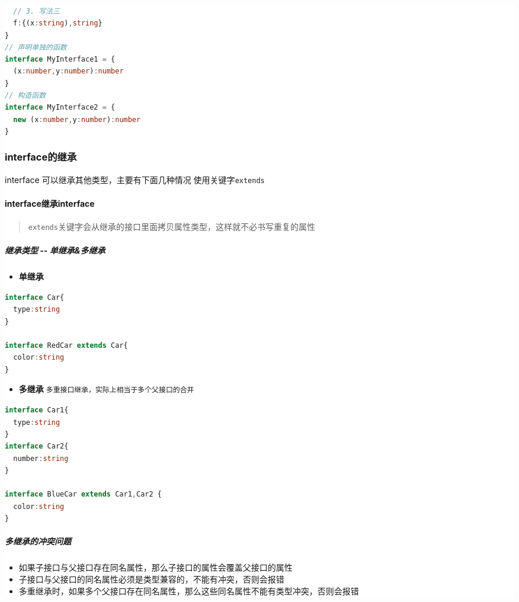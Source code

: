```ts
  // 3. 写法三
  f:{(x:string),string}
}
// 声明单独的函数
interface MyInterface1 = {
  (x:number,y:number):number
}
// 构造函数
interface MyInterface2 = {
  new (x:number,y:number):number
}
```

### interface的继承

interface 可以继承其他类型，主要有下面几种情况
使用关键字`extends`

#### interface继承interface

> `extends`关键字会从继承的接口里面拷贝属性类型，这样就不必书写重复的属性
##### 继承类型 -- 单继承&多继承
* **单继承**
```ts
interface Car{
  type:string
}

interface RedCar extends Car{
  color:string
}
```

* **多继承**
  `多重接口继承，实际上相当于多个父接口的合并`
```ts
interface Car1{
  type:string
}
interface Car2{
  number:string
}

interface BlueCar extends Car1,Car2 {
  color:string
}
```

##### 多继承的冲突问题

* 如果子接口与父接口存在同名属性，那么子接口的属性会覆盖父接口的属性
* 子接口与父接口的同名属性必须是类型兼容的，不能有冲突，否则会报错
* 多重继承时，如果多个父接口存在同名属性，那么这些同名属性不能有类型冲突，否则会报错
